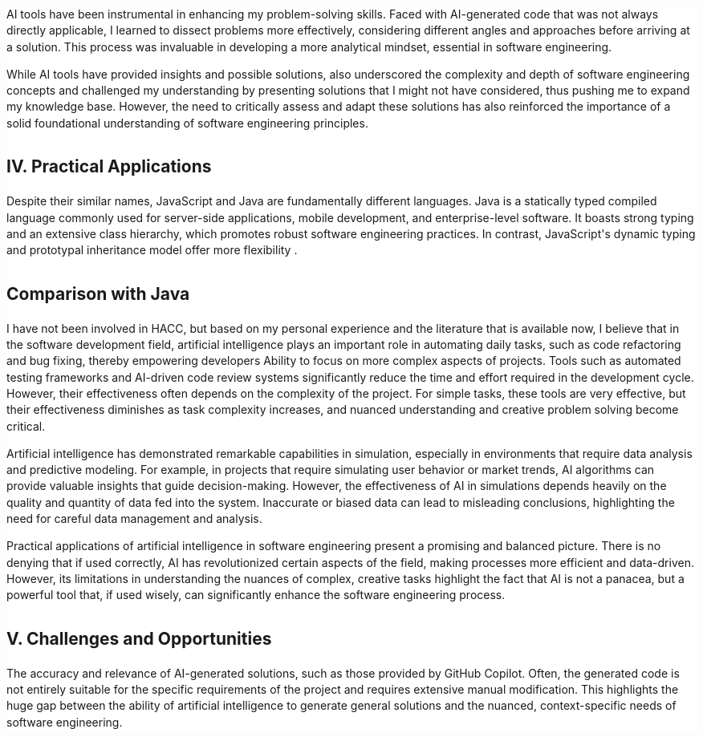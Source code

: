  AI tools have been instrumental in enhancing my problem-solving skills. Faced with AI-generated code that was not always directly applicable, I learned to dissect problems more effectively, considering different angles and approaches before arriving at a solution. This process was invaluable in developing a more analytical mindset, essential in software engineering.

While AI tools have provided insights and possible solutions, also underscored the complexity and depth of software engineering concepts and challenged my understanding by presenting solutions that I might not have considered, thus pushing me to expand my knowledge base. However, the need to critically assess and adapt these solutions has also reinforced the importance of a solid foundational understanding of software engineering principles.



## IV. Practical Applications

Despite their similar names, JavaScript and Java are fundamentally different languages. Java is a statically typed compiled language commonly used for server-side applications, mobile development, and enterprise-level software. It boasts strong typing and an extensive class hierarchy, which promotes robust software engineering practices. In contrast, JavaScript's dynamic typing and prototypal inheritance model offer more flexibility .

## Comparison with Java

I have not been involved in HACC, but based on my personal experience and the literature that is available now, I believe that in the software development field, artificial intelligence plays an important role in automating daily tasks, such as code refactoring and bug fixing, thereby empowering developers Ability to focus on more complex aspects of projects. Tools such as automated testing frameworks and AI-driven code review systems significantly reduce the time and effort required in the development cycle. However, their effectiveness often depends on the complexity of the project. For simple tasks, these tools are very effective, but their effectiveness diminishes as task complexity increases, and nuanced understanding and creative problem solving become critical.

Artificial intelligence has demonstrated remarkable capabilities in simulation, especially in environments that require data analysis and predictive modeling. For example, in projects that require simulating user behavior or market trends, AI algorithms can provide valuable insights that guide decision-making. However, the effectiveness of AI in simulations depends heavily on the quality and quantity of data fed into the system. Inaccurate or biased data can lead to misleading conclusions, highlighting the need for careful data management and analysis.



Practical applications of artificial intelligence in software engineering present a promising and balanced picture. There is no denying that if used correctly, AI has revolutionized certain aspects of the field, making processes more efficient and data-driven. However, its limitations in understanding the nuances of complex, creative tasks highlight the fact that AI is not a panacea, but a powerful tool that, if used wisely, can significantly enhance the software engineering process.



## V. Challenges and Opportunities

The accuracy and relevance of AI-generated solutions, such as those provided by GitHub Copilot. Often, the generated code is not entirely suitable for the specific requirements of the project and requires extensive manual modification. This highlights the huge gap between the ability of artificial intelligence to generate general solutions and the nuanced, context-specific needs of software engineering.
